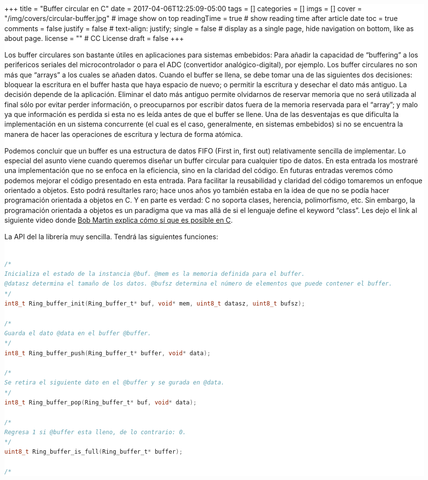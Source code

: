 +++
title = "Buffer circular en C"
date = 2017-04-06T12:25:09-05:00
tags = []
categories = []
imgs = []
cover = "/img/covers/circular-buffer.jpg"  # image show on top
readingTime = true  # show reading time after article date
toc = true
comments = false
justify = false  # text-align: justify;
single = false  # display as a single page, hide navigation on bottom, like as about page.
license = ""  # CC License
draft = false
+++

Los buffer circulares son bastante útiles en aplicaciones para sistemas embebidos: Para añadir la capacidad de “buffering” a los perifericos seriales del microcontrolador o para el ADC (convertidor analógico-digital), por ejemplo. Los buffer circulares no son más que “arrays” a los cuales se añaden datos. Cuando el buffer se llena, se debe tomar una de las siguientes dos decisiones: bloquear la escritura en el buffer hasta que haya espacio de nuevo; o permitir la escritura y desechar el dato más antiguo. La decisión depende de la aplicación. Eliminar el dato más antiguo permite olvidarnos de reservar memoria que no será utilizada al final sólo por evitar perder información, o preocuparnos por escribir datos fuera de la memoria reservada para el “array”; y malo ya que información es perdida si esta no es leída antes de que el buffer se llene. Una de las desventajas es que dificulta la implementación en un sistema concurrente (el cual es el caso, generalmente, en sistemas embebidos) si no se encuentra la manera de hacer las operaciones de escritura y lectura de forma atómica.

Podemos concluir que un buffer es una estructura de datos FIFO (First in, first out) relativamente sencilla de implementar. Lo especial del asunto viene cuando queremos diseñar un buffer circular para cualquier tipo de datos. En esta entrada los mostraré una implementación que no se enfoca en la eficiencia, sino en la claridad del código. En futuras entradas veremos cómo podemos mejorar el código presentado en esta entrada. Para facilitar la reusabilidad y claridad del código tomaremos un enfoque orientado a objetos. Esto podrá resultarles raro; hace unos años yo también estaba en la idea de que no se podía hacer programación orientada a objetos en C. Y en parte es verdad: C no soporta clases, herencia, polimorfismo, etc. Sin embargo, la programación orientada a objetos es un paradigma que va mas allá de si el lenguaje define el keyword “class”. Les dejo el link al siguiente video donde [Bob Martin explica cómo sí que es posible en C](#https://www.youtube.com/watch?v=TMuno5RZNeE).

La API del la librería muy sencilla. Tendrá las siguientes funciones:

``` C

/*
Inicializa el estado de la instancia @buf. @mem es la memoria definida para el buffer.
@datasz determina el tamaño de los datos. @bufsz determina el número de elementos que puede contener el buffer.
*/
int8_t Ring_buffer_init(Ring_buffer_t* buf, void* mem, uint8_t datasz, uint8_t bufsz);

/*
Guarda el dato @data en el buffer @buffer.
*/
int8_t Ring_buffer_push(Ring_buffer_t* buffer, void* data);

/*
Se retira el siguiente dato en el @buffer y se gurada en @data.
*/
int8_t Ring_buffer_pop(Ring_buffer_t* buf, void* data);

/*
Regresa 1 si @buffer esta lleno, de lo contrario: 0.
*/
uint8_t Ring_buffer_is_full(Ring_buffer_t* buffer);

/*
```